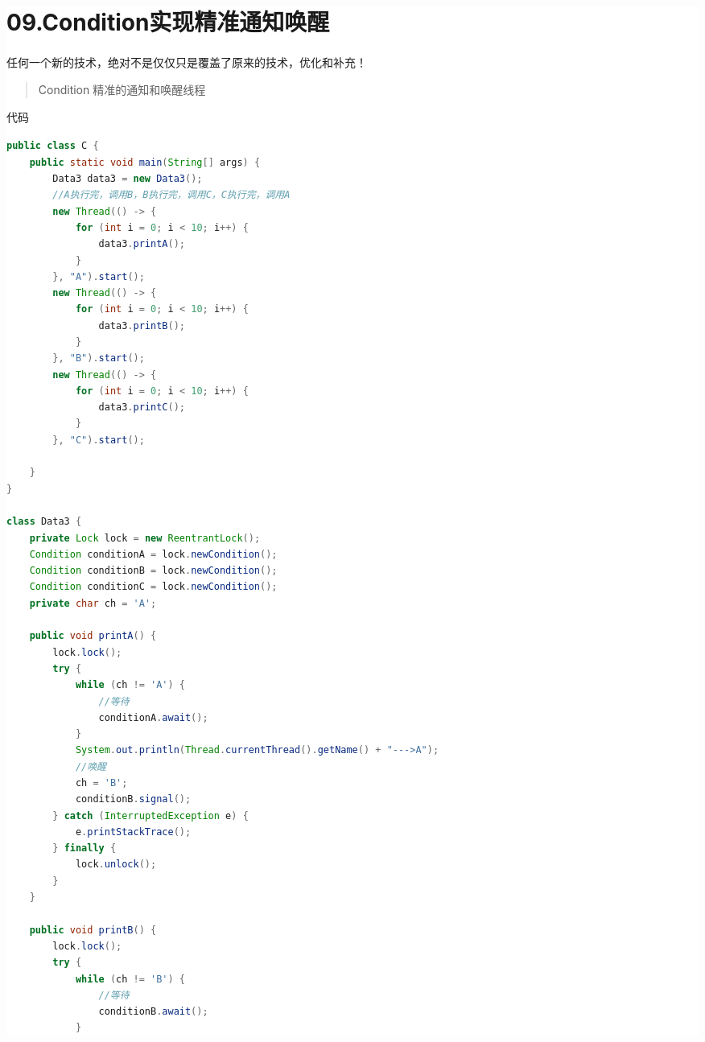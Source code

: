 # 09.Condition实现精准通知唤醒

任何一个新的技术，绝对不是仅仅只是覆盖了原来的技术，优化和补充！

> Condition 精准的通知和唤醒线程

代码

```java
public class C {
    public static void main(String[] args) {
        Data3 data3 = new Data3();
        //A执行完，调用B，B执行完，调用C，C执行完，调用A
        new Thread(() -> {
            for (int i = 0; i < 10; i++) {
                data3.printA();
            }
        }, "A").start();
        new Thread(() -> {
            for (int i = 0; i < 10; i++) {
                data3.printB();
            }
        }, "B").start();
        new Thread(() -> {
            for (int i = 0; i < 10; i++) {
                data3.printC();
            }
        }, "C").start();

    }
}

class Data3 {
    private Lock lock = new ReentrantLock();
    Condition conditionA = lock.newCondition();
    Condition conditionB = lock.newCondition();
    Condition conditionC = lock.newCondition();
    private char ch = 'A';

    public void printA() {
        lock.lock();
        try {
            while (ch != 'A') {
                //等待
                conditionA.await();
            }
            System.out.println(Thread.currentThread().getName() + "--->A");
            //唤醒
            ch = 'B';
            conditionB.signal();
        } catch (InterruptedException e) {
            e.printStackTrace();
        } finally {
            lock.unlock();
        }
    }

    public void printB() {
        lock.lock();
        try {
            while (ch != 'B') {
                //等待
                conditionB.await();
            }
```